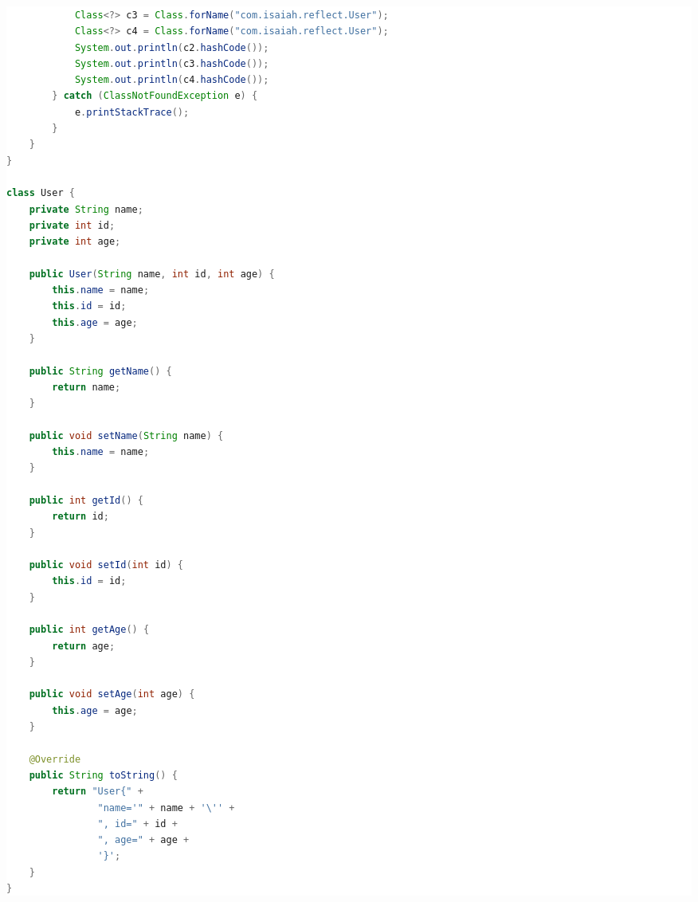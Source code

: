 ```java
            Class<?> c3 = Class.forName("com.isaiah.reflect.User");
            Class<?> c4 = Class.forName("com.isaiah.reflect.User");
            System.out.println(c2.hashCode());
            System.out.println(c3.hashCode());
            System.out.println(c4.hashCode());
        } catch (ClassNotFoundException e) {
            e.printStackTrace();
        }
    }
}

class User {
    private String name;
    private int id;
    private int age;

    public User(String name, int id, int age) {
        this.name = name;
        this.id = id;
        this.age = age;
    }

    public String getName() {
        return name;
    }

    public void setName(String name) {
        this.name = name;
    }

    public int getId() {
        return id;
    }

    public void setId(int id) {
        this.id = id;
    }

    public int getAge() {
        return age;
    }

    public void setAge(int age) {
        this.age = age;
    }

    @Override
    public String toString() {
        return "User{" +
                "name='" + name + '\'' +
                ", id=" + id +
                ", age=" + age +
                '}';
    }
}
```
